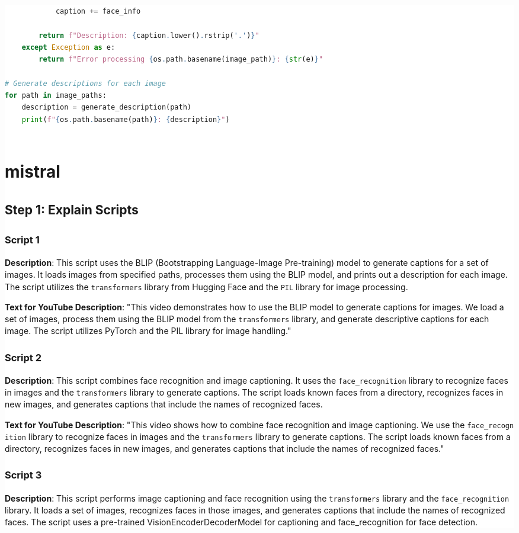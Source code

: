 ```python
            caption += face_info

        return f"Description: {caption.lower().rstrip('.')}"
    except Exception as e:
        return f"Error processing {os.path.basename(image_path)}: {str(e)}"

# Generate descriptions for each image
for path in image_paths:
    description = generate_description(path)
    print(f"{os.path.basename(path)}: {description}")



```


# mistral

## Step 1: Explain Scripts

### Script 1
**Description**:
This script uses the BLIP (Bootstrapping Language-Image Pre-training) model to generate captions for a set of images. It loads images from specified paths, processes them using the BLIP model, and prints out a description for each image. The script utilizes the `transformers` library from Hugging Face and the `PIL` library for image processing.

**Text for YouTube Description**:
"This video demonstrates how to use the BLIP model to generate captions for images. We load a set of images, process them using the BLIP model from the `transformers` library, and generate descriptive captions for each image. The script utilizes PyTorch and the PIL library for image handling."

### Script 2
**Description**:
This script combines face recognition and image captioning. It uses the `face_recognition` library to recognize faces in images and the `transformers` library to generate captions. The script loads known faces from a directory, recognizes faces in new images, and generates captions that include the names of recognized faces.

**Text for YouTube Description**:
"This video shows how to combine face recognition and image captioning. We use the `face_recognition` library to recognize faces in images and the `transformers` library to generate captions. The script loads known faces from a directory, recognizes faces in new images, and generates captions that include the names of recognized faces."

### Script 3
**Description**:
This script performs image captioning and face recognition using the `transformers` library and the `face_recognition` library. It loads a set of images, recognizes faces in those images, and generates captions that include the names of recognized faces. The script uses a pre-trained VisionEncoderDecoderModel for captioning and face_recognition for face detection.
